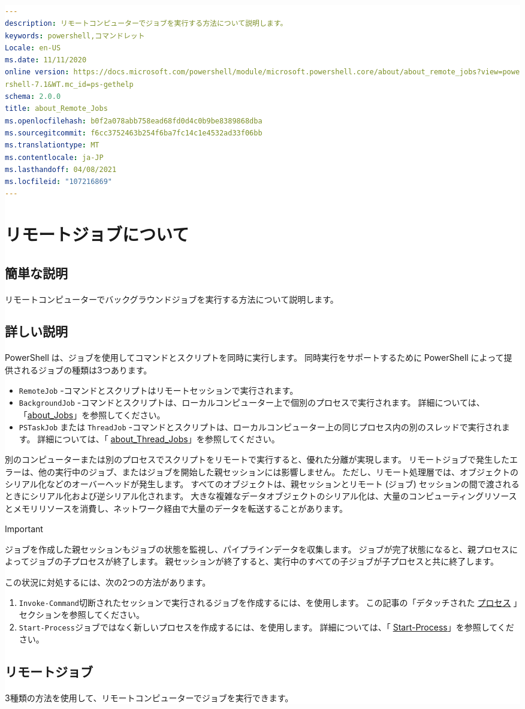 ```yaml
---
description: リモートコンピューターでジョブを実行する方法について説明します。
keywords: powershell,コマンドレット
Locale: en-US
ms.date: 11/11/2020
online version: https://docs.microsoft.com/powershell/module/microsoft.powershell.core/about/about_remote_jobs?view=powershell-7.1&WT.mc_id=ps-gethelp
schema: 2.0.0
title: about_Remote_Jobs
ms.openlocfilehash: b0f2a078abb758ead68fd0d4c0b9be8389868dba
ms.sourcegitcommit: f6cc3752463b254f6ba7fc14c1e4532ad33f06bb
ms.translationtype: MT
ms.contentlocale: ja-JP
ms.lasthandoff: 04/08/2021
ms.locfileid: "107216869"
---
```

# <a name="about-remote-jobs"></a>リモートジョブについて

## <a name="short-description"></a>簡単な説明
リモートコンピューターでバックグラウンドジョブを実行する方法について説明します。

## <a name="detailed-description"></a>詳しい説明

PowerShell は、ジョブを使用してコマンドとスクリプトを同時に実行します。 同時実行をサポートするために PowerShell によって提供されるジョブの種類は3つあります。

- `RemoteJob` -コマンドとスクリプトはリモートセッションで実行されます。
- `BackgroundJob` -コマンドとスクリプトは、ローカルコンピューター上で個別のプロセスで実行されます。 詳細については、「[about_Jobs](about_Jobs.md)」を参照してください。
- `PSTaskJob` または `ThreadJob` -コマンドとスクリプトは、ローカルコンピューター上の同じプロセス内の別のスレッドで実行されます。 詳細については、「 [about_Thread_Jobs](about_Thread_Jobs.md)」を参照してください。

別のコンピューターまたは別のプロセスでスクリプトをリモートで実行すると、優れた分離が実現します。 リモートジョブで発生したエラーは、他の実行中のジョブ、またはジョブを開始した親セッションには影響しません。 ただし、リモート処理層では、オブジェクトのシリアル化などのオーバーヘッドが発生します。 すべてのオブジェクトは、親セッションとリモート (ジョブ) セッションの間で渡されるときにシリアル化および逆シリアル化されます。 大きな複雑なデータオブジェクトのシリアル化は、大量のコンピューティングリソースとメモリリソースを消費し、ネットワーク経由で大量のデータを転送することがあります。

> [!IMPORTANT]
> ジョブを作成した親セッションもジョブの状態を監視し、パイプラインデータを収集します。 ジョブが完了状態になると、親プロセスによってジョブの子プロセスが終了します。 親セッションが終了すると、実行中のすべての子ジョブが子プロセスと共に終了します。

この状況に対処するには、次の2つの方法があります。

1. `Invoke-Command`切断されたセッションで実行されるジョブを作成するには、を使用します。 この記事の「デタッチされた [プロセス](#how-to-run-as-a-detached-process) 」セクションを参照してください。
1. `Start-Process`ジョブではなく新しいプロセスを作成するには、を使用します。 詳細については、「 [Start-Process](xref:Microsoft.PowerShell.Management.Start-Process)」を参照してください。

## <a name="remote-jobs"></a>リモートジョブ

3種類の方法を使用して、リモートコンピューターでジョブを実行できます。
